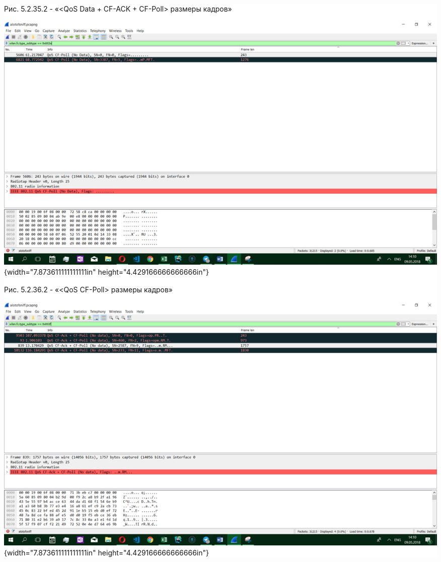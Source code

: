Рис. 5.2.35.2 - «\<QoS Data + CF-ACK + CF-Poll\> размеры кадров»

![](./lab-7//media/image76.png){width="7.873611111111111in"
height="4.429166666666666in"}

Рис. 5.2.36.2 - «\<QoS CF-Poll\> размеры кадров»

![](./lab-7//media/image77.png){width="7.873611111111111in"
height="4.429166666666666in"}
